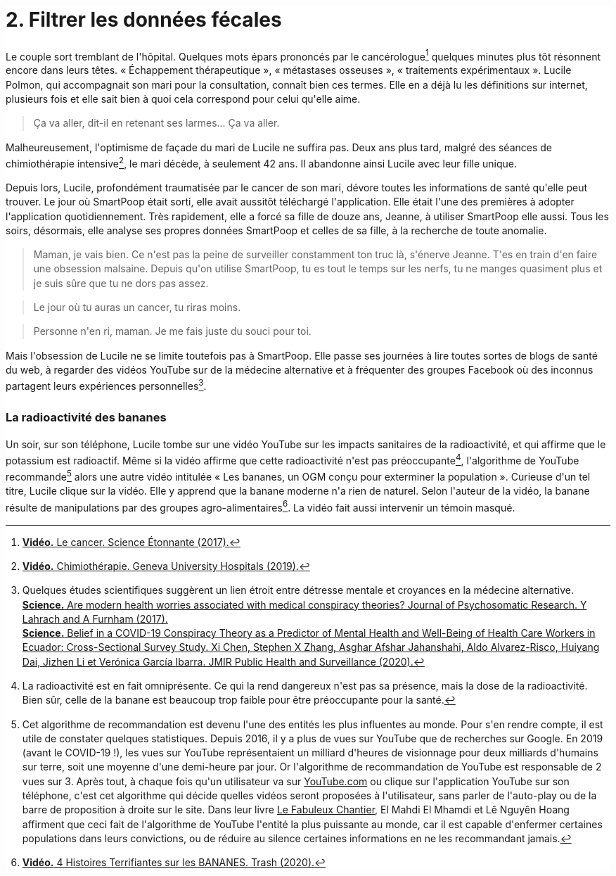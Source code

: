 # 2. Filtrer les données fécales


Le couple sort tremblant de l'hôpital. Quelques mots épars prononcés par le cancérologue[^cancer] quelques minutes plus tôt résonnent encore dans leurs têtes. « Échappement thérapeutique », « métastases osseuses », « traitements expérimentaux ». Lucile Polmon, qui accompagnait son mari pour la consultation, connaît bien ces termes. Elle en a déjà lu les définitions sur internet, plusieurs fois et elle sait bien à quoi cela correspond pour celui qu'elle aime.

[^cancer]: [**Vidéo.**  Le cancer. Science Étonnante (2017).](https://www.youtube.com/watch?v=gxtqGhhomQE)

> Ça va aller, dit-il en retenant ses larmes... Ça va aller.

Malheureusement, l'optimisme de façade du mari de Lucile ne suffira pas. Deux ans plus tard, malgré des séances de chimiothérapie intensive[^chimiotherapie], le mari décède, à seulement 42 ans. Il abandonne ainsi Lucile avec leur fille unique.

[^chimiotherapie]: [**Vidéo.**  Chimiothérapie. Geneva University Hospitals (2019).](https://www.youtube.com/watch?v=eZT8Hgsyh1Q)

Depuis lors, Lucile, profondément traumatisée par le cancer de son mari, dévore toutes les informations de santé qu'elle peut trouver. Le jour où SmartPoop était sorti, elle avait aussitôt téléchargé l'application. Elle était l'une des premières à adopter l'application quotidiennement. Très rapidement, elle a forcé sa fille de douze ans, Jeanne, à utiliser SmartPoop elle aussi. Tous les soirs, désormais, elle analyse ses propres données SmartPoop et celles de sa fille, à la recherche de toute anomalie.

> Maman, je vais bien. Ce n'est pas la peine de surveiller constamment ton truc là, s'énerve Jeanne. T'es en train d'en faire une obsession malsaine. Depuis qu'on utilise SmartPoop, tu es tout le temps sur les nerfs, tu ne manges quasiment plus et je suis sûre que tu ne dors pas assez.

> Le jour où tu auras un cancer, tu riras moins.

> Personne n'en ri, maman. Je me fais juste du souci pour toi.

Mais l'obsession de Lucile ne se limite toutefois pas à SmartPoop. Elle passe ses journées à lire toutes sortes de blogs de santé du web, à regarder des vidéos YouTube sur de la médecine alternative et à fréquenter des groupes Facebook où des inconnus partagent leurs expériences personnelles[^mesinformation-sante-mentale].

[^mesinformation-sante-mentale]: Quelques études scientifiques suggèrent un lien étroit entre détresse mentale et croyances en la médecine alternative.  
[**Science.**  Are modern health worries associated with medical conspiracy theories? Journal of Psychosomatic Research. Y Lahrach and A Furnham (2017).](https://www.sciencedirect.com/science/article/pii/S0022399917301757)  
[**Science.**  Belief in a COVID-19 Conspiracy Theory as a Predictor of Mental Health and Well-Being of Health Care Workers in Ecuador: Cross-Sectional Survey Study. Xi Chen,  Stephen X Zhang,  Asghar Afshar Jahanshahi,  Aldo Alvarez-Risco,  Huiyang Dai, Jizhen Li et Verónica García Ibarra. JMIR Public Health and Surveillance (2020).](https://publichealth.jmir.org/2020/3/e20737)

### La radioactivité des bananes

Un soir, sur son téléphone, Lucile tombe sur une vidéo YouTube sur les impacts sanitaires de la radioactivité, et qui affirme que le potassium est radioactif. Même si la vidéo affirme que cette radioactivité n'est pas préoccupante[^radioactivite], l'algorithme de YouTube recommande[^recommandation-youtube] alors une autre vidéo intitulée « Les bananes, un OGM conçu pour exterminer la population ». Curieuse d'un tel titre, Lucile clique sur la vidéo. Elle y apprend que la banane moderne n'a rien de naturel. Selon l'auteur de la vidéo, la banane résulte de manipulations par des groupes agro-alimentaires[^banane]. La vidéo fait aussi intervenir un témoin masqué.


[^radioactivite]: La radioactivité est en fait omniprésente. Ce qui la rend dangereux n'est pas sa présence, mais la dose de la radioactivité. Bien sûr, celle de la banane est beaucoup trop faible pour être préoccupante pour la santé.  
[^recommandation-youtube]: Cet algorithme de recommandation est devenu l'une des entités les plus influentes au monde. Pour s'en rendre compte, il est utile de constater quelques statistiques. Depuis 2016, il y a plus de vues sur YouTube que de recherches sur Google. En 2019 (avant le COVID-19 !), les vues sur YouTube représentaient un milliard d'heures de visionnage pour deux milliards d'humains sur terre, soit une moyenne d'une demi-heure par jour. Or l'algorithme de recommandation de YouTube est responsable de 2 vues sur 3. Après tout, à chaque fois qu'un utilisateur va sur [YouTube.com](https://www.youtube.com) ou clique sur l'application YouTube sur son téléphone, c'est cet algorithme qui décide quelles vidéos seront proposées à l'utilisateur, sans parler de l'auto-play ou de la barre de proposition à droite sur le site. Dans leur livre [Le Fabuleux Chantier](https://laboutique.edpsciences.fr/produit/1107/9782759824304/Le%20fabuleux%20chantier), El Mahdi El Mhamdi et Lê Nguyên Hoang affirment que ceci fait de l'algorithme de YouTube l'entité la plus puissante au monde, car il est capable d'enfermer certaines populations dans leurs convictions, ou de réduire au silence certaines informations en ne les recommandant jamais.  
[^banane]: [**Vidéo.**  4 Histoires Terrifiantes sur les BANANES. Trash (2020).](https://www.youtube.com/watch?v=DE7Kz0kJu_k)
[^danger-reseaux]: [**Vidéo.**  Les réseaux sociaux sont dangereux. Très dangereux. Science4All (2021).](https://www.youtube.com/watch?v=utWMGi8HTjY&list=PLtzmb84AoqRRFcoGQ5p7kqEVQ7deXfYuH&index=1)
[^attention]: Les plateformes du web ont des intérêts économiques énormes à rendre leurs produits addictifs pour que les utilisateurs restent sur leurs plateformes. On parle parfois de *l'économie de l'attention*. En 2021, les *Facebook files*, ainsi que la lanceuse d'alerte Frances Haugen, ont révélé le fait que, depuis plusieurs années, Facebook a sciemment et systématiquement privilégié la rétention de l'attention de ses utilisateurs aux risques que ceci endurait sur leur santé mentale, sur la désinformation médicale et sur les tensions géopolitiques.  
[^tempetes-solaires]: Les tempêtes solaires posent en fait de sérieux risques pour les systèmes électriques et électroniques, et peut être très cancérigène pour un astronaute dans l'espace, voire pour un équipage dans un avion. Cependant, au niveau de la mer, le champ magnétique terrestre nous protège largement de ses effets cancérigènes.  
[^publicite-ciblee]: Beaucoup de sites de désinformation médicale sont très lucratifs, soit parce qu'ils vendent directement de la médecine alternative, soit parce qu'ils vendent de la publicité ciblée pour un public vulnérable, qu'ils pourront tarrifier à haut coût.  
[^radicalisation]: Selon Christian Picciolini, ancien extrêmiste et désormais actif dans les mouvements de dé-radicalisation, les victimes de la radicalisation sont souvent des personnes qui se sentent elles-mêmes tristes, impuissantes et détestées, après avoir subi ce qu'il appelle des « potholes » (des coups durs).  
[^Hypokalemia]: En fait, une grave déficience en potassium, appelée [hypokaliémie](https://fr.wikipedia.org/wiki/Hypokali%C3%A9mie), est aussi dangereuse pour la santé. Tout comme un excès de potassium, appelé [hyperkaliémie](https://fr.wikipedia.org/wiki/Hyperkali%C3%A9mie).
[^overdose-de-magnesium]: L'excès de magnésium conduit effectivement à des diarrhées.  
[^homicide]: D'après [l'article 221-6 du code pénal français](https://www.legifrance.gouv.fr/codes/article_lc/LEGIARTI000024042647/), « le fait de causer, dans les conditions et selon les distinctions prévues à [l'article 121-3](https://www.legifrance.gouv.fr/affichCodeArticle.do?cidTexte=LEGITEXT000006070719&idArticle=LEGIARTI000006417206&dateTexte=&categorieLien=cid), par maladresse, imprudence, inattention, négligence ou manquement à une obligation de prudence ou de sécurité imposée par la loi ou le règlement, la mort d'autrui constitue un homicide involontaire puni de trois ans d'emprisonnement et de 45 000 euros d'amende.  
[^edge-case]: Katia souligne là l'un des grands défis de la sécurité des algorithmes, à savoir la validation de leurs performances sur des cas critiques et rares (parfois appelés *edge cases*). D'un côté, la rareté de ces cas fait qu'on dispose de très peu de données, voire parfois d'aucune donnée, pour permettre de tester la sécurité de l'algorithme face à ces cas. De l'autre, le fait que ces cas sont critiques fait que la sécurité de l'algorithme pour ces cas précis peut être une question de vie ou de mort. Toutefois, même si chaque cas rare et critique est très rare, l'ensemble de tous les cas rares et critiques peut rester important et survenir avec une probabilité non-négligeable, surtout lorsque l'algorithme est utilisé des milliards de fois par jour.
[^barre-d-erreur]: Lors de collectes ou d'analyses de données, il est généralement très utile de préciser l'incertitude sur les données, ou sur les estimations inférées des données. La manière la plus simple d'y parvenir, c'est de rapporter un intervalle comme « entre 5 et 200 milligrammes par litre de sang », qui idéalement correspond à un intervalle de crédence (qui diffère d'un « intervalle de confiance »). Un tel intervalle devrait alors être interpréter comme suit :  « selon le modèle utilisé par SmartPoop et sachant les données collectées par SmartPoop, SmartPoop estime que, avec crédence 95%, la concentration de magnésium dans le sang du patient est entre 5 et 200 milligrammes par litre ».  
[^precision]: La précision des tests ADN par les entreprises spécialisées dans leur séquençage est en fait étonnamment mauvaise. Dans un reportage pour CBC News, deux jumelles ont reçu des estimations différentes de leurs origines ethniques par la même entreprise, après avoir envoyé des échantillons de leurs salives au même moment ! Et ces estimations étaient très différentes d'une entreprise de séquençage ADN à l'autre. De façon intrigante, l'une des entreprises, 23AndMe, avait une option sur la crédence des résultats de l'analyse, qui était placée par défaut à 50%. Lorsque cette crédence était déplacée à 90%, l'analyse fournissait alors des origines géographiques très vagues, comme « quelque part en Europe ». La réglementation semble dangereusement laxiste vis-à-vis de ce qui semble être clairement une mésinformation potentiellement dangereuse, vendue par des entreprises privées.  
[^multivers]: Ce que Marc décrit là correspond à la différence entre raisonner avec l'étendue de l'ignorance et raisonner avec uniquement le modèle (déterministe) qu'on juge le plus probable. En bayésianisme, on parle de la différence entre le *multivers bayésien* (qui décrit tous les scénarios crédibles) et le *maximum a posteriori*. Face à l'incertitude, peut-être parce que cette incertitude nous fait peur ou est trop complexe, nous avons souvent trop tendance à raisonner avec le second plutôt qu'avec le premier.  
[^tort]: Rejeter la faute sur les utilisateurs (et leurs erreurs) est une excuse récurrente des entreprises du web pour ne pas prendre la responsabilité d'une mauvaise conception de leur expérience utilisateur. Cependant, il est bon de rappeler que la loi encadre en grande partie cela. Si un fournisseur vend un produit à un client en sachant pertinemment que l'utilisation de ce produit par ce client mettra en danger le client ou d'autres personnes, alors il a alors une responsabilité légale dans cette mise en danger d'autrui (voir [l'article 221-6 du code pénal français](https://www.legifrance.gouv.fr/codes/article_lc/LEGIARTI000024042647/), dans la note de bas de page [^homicide]).
[^n-epsilon]: C'est ce que Lê Nguyên Hoang appelle l'effet « N epsilon ». Si un risque très faible (de probabilité epsilon) affecte un très grand nombre d'individus, alors notre intuition va généralement être très inadéquate pour déterminer si le risque à l'échelle de la population est important ou négligeable, car notre intuition a souvent une très mauvaise intuition des très grands nombres et des très petits nombres. Il convient alors d'essayer de pauser le calcul, pour mieux estimer les risques.  
[^moral-licensing]: Cette remarque fait appel à une notion de [crédit moral](https://fr.wikipedia.org/wiki/Hypocrisie_morale), l'idée selon laquelle le fait d'avoir agi très moralement dans le passé justifie des actions moins morale à l'avenir.  
[^utilitarisme]: Marc pose là une question classique (et en fait un peu trop caricaturale) de l'opposition entre la déontologie et l'utilitarisme.  
[^port-d-armes]: Il est intéressant de noter que le port et même la vente d'armes est interdit pour le grand public dans la plupart des démocraties à travers le monde, probablement parce que ces technologies représentent un danger pour autrui, voire pour soi-même si ces technologies sont mal utilisées. On pourrait faire la remarque que, de façon similaire, beaucoup de technologies de l'information sont aujourd'hui mal utilisées et représentent un danger pour autrui, notamment lorsqu'elles promeuvent massivement des discours de haine, du cyber-harcèlement ou de la désinformation médicale qui, en temps de COVID-19, peut conduire à des épidémies et à des mesures sanitaires dangereuses et contraignantes pour tous.  
[^multifactoriel]: Katia souligne là l'aspect *multifactoriel* du décès de Jeanne. De façon plus générale, l'idée d'identifier *une* cause ou *un* coupable (ou au moins *un* responsable) semble limitée à des contextes monofactoriels. Cependant, la complexité des flux de l'information modernes et le fait qu'il intègre de nombreuses entités rendent le raisonnement monocausal bancal pour analyser ce qui devrait être fait à l'avenir pour éviter de telles situations tragiques. Une approche plus systémique semble nécessaire.
[^objectivite]: Les algorithmes sont parfois considérés « objectifs ». À bien y réfléchir, ce qui les rend plus « fiables », c'est plutôt leur transparence (s'ils sont Open Source), ou au moins la reproductibilité de leurs calculs. Cependant, il peut être trompeur d'y voir quelque chose d'objectif, dans la mesure où un algorithme alternatif aurait pu conduire à des conclusions distinctes. Au moins peut-on dire que les statistiques calculées et transmises par l'algorithme sont sujettes au choix de l'algorithme utilisé pour effectuer les estimations statistiques (et justement, une grosse partie de l'éthique de l'information consiste à déterminer quels algorithmes sont préférables à déployer à grande échelle). Quoi qu'il en soit, même si une statistique est objective, elle n'est pas nécessairement pour autant *désirable* à communiquer, notamment car les statistiques peuvent être extrêmement trompeuses, et finissent par guider un grand nombre de décisions.  
[^contrafactuel]: Au moment de juger une décision X, le raisonnement contrafactuel consiste à comparer les conséquences probables de faire X, aux conséquences probables de ne pas faire X (ou de faire une alternative à X). Il s'agit de l'approche souvent privilégiée par la théorie de la décision, surtout en présence d'incertitude.  
[^responsabilite-facebook]: La régulation des plateformes de diffusions de l'information, notamment vis-à-vis des fausses informations, demeure un flou juridique délicat.  
[^mesinformation]: Le rôle central de ces plateformes, et en particulier des algorithmes de ces plateformes, dans la crise de la mésinformation actuelle est le sujet central d'un livre précédent de Lê Nguyên Hoang, co-écrit avec le chercheur El Mahdi El Mhamdi, et d'articles publiés en sociologie et en philosophie.  
[^facebook-files]: Cette remarque fait écho aux *facebook files*, qui révèlent que, à de nombreuses reprises, la direction de Facebook a privilégié les profits et l'image de l'entreprise aux tragédies que sa plateforme aggravait.  
[^demantelement]: Alors que certains appellent au démantèlement des grandes entreprises du numérique, d'autres soulignent le fait que ce démantèlement court le risque de conduire à des effets secondaires imprévus beaucoup plus préoccupants encore, comme l'impossibilité de modérer le flux de l'information, y compris les informations dangereuses et compromettantes, comme les images pédo-pornographiques, les appels à la haine raciale ou le cyber-harcèlement. C'est le cas par exemple de Sinan Aral, professeur du MIT, qui a beaucoup étudié la désinformation sur les réseaux sociaux.  
[^concurrence]: Ce que suggèrent là Katia pourrait être une solution de mieux aligner les intérêts des employés des entreprises pour promouvoir l'éthique. Au lieu de leur demander de souligner les dilemmes éthiques de leurs propres entreprises (ce qui semble néanmoins important et désirable, mais est en pratique affecté par *l'ethics washing*), ces employés pourraient être payés pour souligner les problèmes éthiques avec les produits de leurs concurrents. En pratique, un frein énorme à cela est l'accès aux données des concurrents, sans lesquels l'identification des problèmes éthiques est souvent impossible.
[^psychologie]: On peut insister sur ce que cette phrase implique. En pratique, le fait qu'une information soit une mésinformation ou non est une question très complexe, qui nécessite de comprendre la psychologie du public, et en particulier ses erreurs d'interprétation probables. Une entreprise qui souhaite y parvenir se doit alors d'engager des équipes sérieuses capables de répondre à cette tâche délicate. Cependant, on peut noter que les entreprises du numériques investissent souvent déjà beaucoup pour optimiser l'expérience utilisateur, voire l'addiction des utilisateurs à leurs produits.  
[^23-and-me]:  En 2013, la *Food and Drug Admnistration* (FDA) des États-Unis a interdit l'entreprise de séquençage d'ADN 23AndMe de communiquer les résultats de leurs tests génétiques avec leurs patients, faute d'études convaincantes sur la fiabilité de ces tests.  
[^23-and-me-report]: Sur son site web, l'entreprise 23AndMe insiste désormais beaucoup sur la nécessité de consulter un médecin avec les résultats de leur analyse, et même avant de décider de séquencer son ADN.
[^incertitude]: De façon plus générale, la recherche en sécurité des algorithmes insiste beaucoup sur l'importance de permettre aux algorithmes de mesurer leur propre incertitude sur les résultats qu'ils calculent.  
[^reality-game]: [**Livre.**  The Reality Game How the Next Wave of Technology Will Break the Truth. Samuel Woolley. PublicAffairs (2020).](https://www.publicaffairsbooks.com/titles/samuel-woolley/the-reality-game/9781541768253/)
[^fake-problem]: [**Vidéo.**  Les Fake News, un Fake Problem ? Science4All (2021).](https://www.youtube.com/watch?v=GWyrwG_QGeI)
[^radioactivite-veritasium]: [**Vidéo.**  The Most Radioactive Places on Earth. Veritasium (2014).](https://www.youtube.com/watch?v=TRL7o2kPqw00)
[^brandolini]: On parle parfois de la « loi de Brandolini », ou de le principe d'asymétrie des idioties, selon quoi le coût de déconstruire une croyance erronée est beaucoup plus grand que celui de la défendre. Voilà qui rend la rectification de croyances erronées extrêmement ardue, lorsqu'elle est confrontée au « mille-feuille argumentaire », qui correspond à enchaîner des arguments bancals défendant une croyance.  
[^partenariat]: La pertinence de telles collaborations, avec le privé ou avec des institutions gouvernementales, est un dilemme permanent pour la communication scientifique, surtout sachant le peu de financement qu'elle reçoit pour l'instant, et la difficulté d'accéder aux informations internes à des grandes entreprises. On peut citer l'exemple de cette collaboration entre le YouTubeur scientifique SmarterEveryDay et 23AndMe, qui est un cadre de collaboration jugé satisfaisant par le YouTubeur scientifique.  
[^google-ethics]: Les employés de l'équipe d'éthique des IA de Google n'a pas eu ce luxe. En particulier, Timnit Gebru a été licencié pendant ses vacances, sans préavis, peu de temps après celle-ci a critiqué dans un article de recherche les algorithmes de langage dans lesquels Google avait beaucoup investi.  
[^google-approval]: Notez que cela n'est pas le cas des chercheurs en éthiques des IA de Google, dont les publications sont soumis à une approbation en interne par des managers haut placés de Google. Comme on l'a vu suite aux licenciements de Timnit Gebru et Margarett Mitchell, ce manque d'indépendance entre l'éthique et la direction de Google est un sérieux risque pour l'intégrité de la recherche de Google.  
[^confiance]: L'une des grandes difficultés d'un tel partenariat, notamment pour les entreprises ou les gouvernements, c'est la confiance en le communicateur scientifique. Celui-ci pourrait être payé par des concurrents pour produire une désinformations nocives. Malheureusement, mettre en place de tels partenariats, c'est compliqué...
[^transparence]: La transparence, c'est un sujet compliqué aussi...